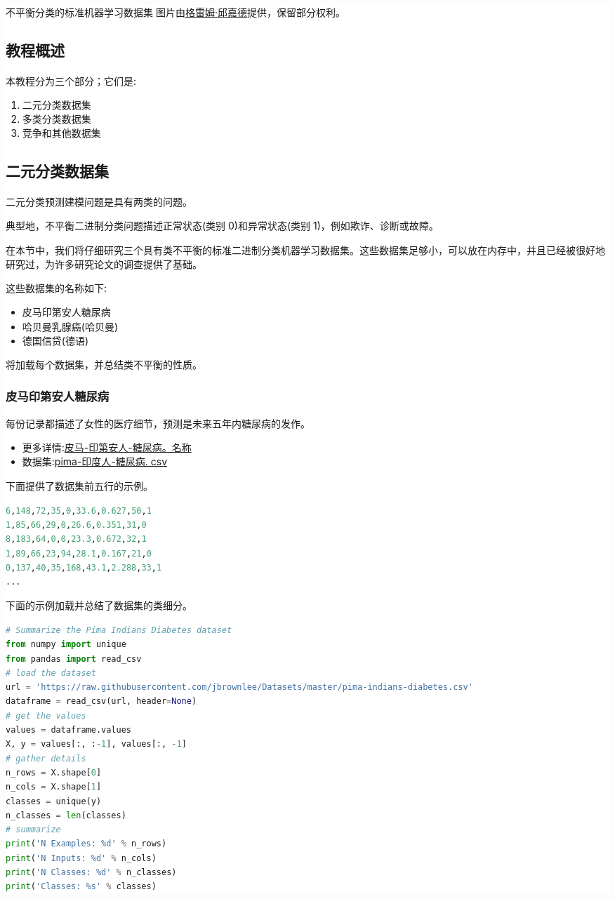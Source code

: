 不平衡分类的标准机器学习数据集
图片由[格雷姆·邱嘉德](https://flickr.com/photos/graeme/47214646532/)提供，保留部分权利。

## 教程概述

本教程分为三个部分；它们是:

1.  二元分类数据集
2.  多类分类数据集
3.  竞争和其他数据集

## 二元分类数据集

二元分类预测建模问题是具有两类的问题。

典型地，不平衡二进制分类问题描述正常状态(类别 0)和异常状态(类别 1)，例如欺诈、诊断或故障。

在本节中，我们将仔细研究三个具有类不平衡的标准二进制分类机器学习数据集。这些数据集足够小，可以放在内存中，并且已经被很好地研究过，为许多研究论文的调查提供了基础。

这些数据集的名称如下:

*   皮马印第安人糖尿病
*   哈贝曼乳腺癌(哈贝曼)
*   德国信贷(德语)

将加载每个数据集，并总结类不平衡的性质。

### 皮马印第安人糖尿病

每份记录都描述了女性的医疗细节，预测是未来五年内糖尿病的发作。

*   更多详情:[皮马-印第安人-糖尿病。名称](https://raw.githubusercontent.com/jbrownlee/Datasets/master/pima-indians-diabetes.names)
*   数据集:[pima-印度人-糖尿病. csv](https://raw.githubusercontent.com/jbrownlee/Datasets/master/pima-indians-diabetes.csv)

下面提供了数据集前五行的示例。

```py
6,148,72,35,0,33.6,0.627,50,1
1,85,66,29,0,26.6,0.351,31,0
8,183,64,0,0,23.3,0.672,32,1
1,89,66,23,94,28.1,0.167,21,0
0,137,40,35,168,43.1,2.288,33,1
...
```

下面的示例加载并总结了数据集的类细分。

```py
# Summarize the Pima Indians Diabetes dataset
from numpy import unique
from pandas import read_csv
# load the dataset
url = 'https://raw.githubusercontent.com/jbrownlee/Datasets/master/pima-indians-diabetes.csv'
dataframe = read_csv(url, header=None)
# get the values
values = dataframe.values
X, y = values[:, :-1], values[:, -1]
# gather details
n_rows = X.shape[0]
n_cols = X.shape[1]
classes = unique(y)
n_classes = len(classes)
# summarize
print('N Examples: %d' % n_rows)
print('N Inputs: %d' % n_cols)
print('N Classes: %d' % n_classes)
print('Classes: %s' % classes)
```